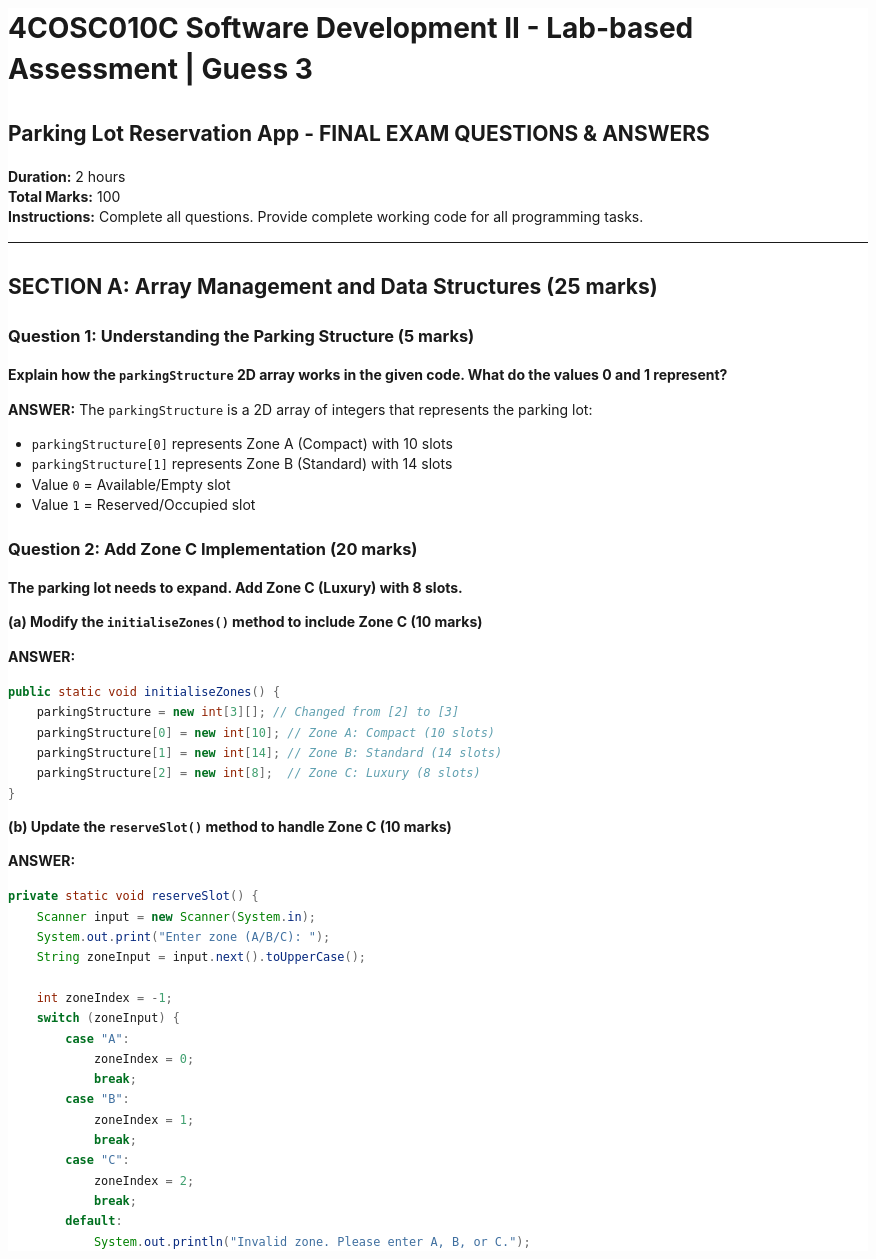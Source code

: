 # 4COSC010C Software Development II - Lab-based Assessment | Guess 3
## Parking Lot Reservation App - FINAL EXAM QUESTIONS & ANSWERS

**Duration:** 2 hours  
**Total Marks:** 100  
**Instructions:** Complete all questions. Provide complete working code for all programming tasks.

---

## **SECTION A: Array Management and Data Structures (25 marks)**

### **Question 1: Understanding the Parking Structure (5 marks)**
**Explain how the `parkingStructure` 2D array works in the given code. What do the values 0 and 1 represent?**

**ANSWER:**
The `parkingStructure` is a 2D array of integers that represents the parking lot:
- `parkingStructure[0]` represents Zone A (Compact) with 10 slots
- `parkingStructure[1]` represents Zone B (Standard) with 14 slots
- Value `0` = Available/Empty slot
- Value `1` = Reserved/Occupied slot

### **Question 2: Add Zone C Implementation (20 marks)**
**The parking lot needs to expand. Add Zone C (Luxury) with 8 slots.**

**(a) Modify the `initialiseZones()` method to include Zone C (10 marks)**

**ANSWER:**
```java
public static void initialiseZones() {
    parkingStructure = new int[3][]; // Changed from [2] to [3]
    parkingStructure[0] = new int[10]; // Zone A: Compact (10 slots)
    parkingStructure[1] = new int[14]; // Zone B: Standard (14 slots)
    parkingStructure[2] = new int[8];  // Zone C: Luxury (8 slots)
}
```

**(b) Update the `reserveSlot()` method to handle Zone C (10 marks)**

**ANSWER:**
```java
private static void reserveSlot() {
    Scanner input = new Scanner(System.in);
    System.out.print("Enter zone (A/B/C): ");
    String zoneInput = input.next().toUpperCase();
    
    int zoneIndex = -1;
    switch (zoneInput) {
        case "A":
            zoneIndex = 0;
            break;
        case "B":
            zoneIndex = 1;
            break;
        case "C":
            zoneIndex = 2;
            break;
        default:
            System.out.println("Invalid zone. Please enter A, B, or C.");
```
